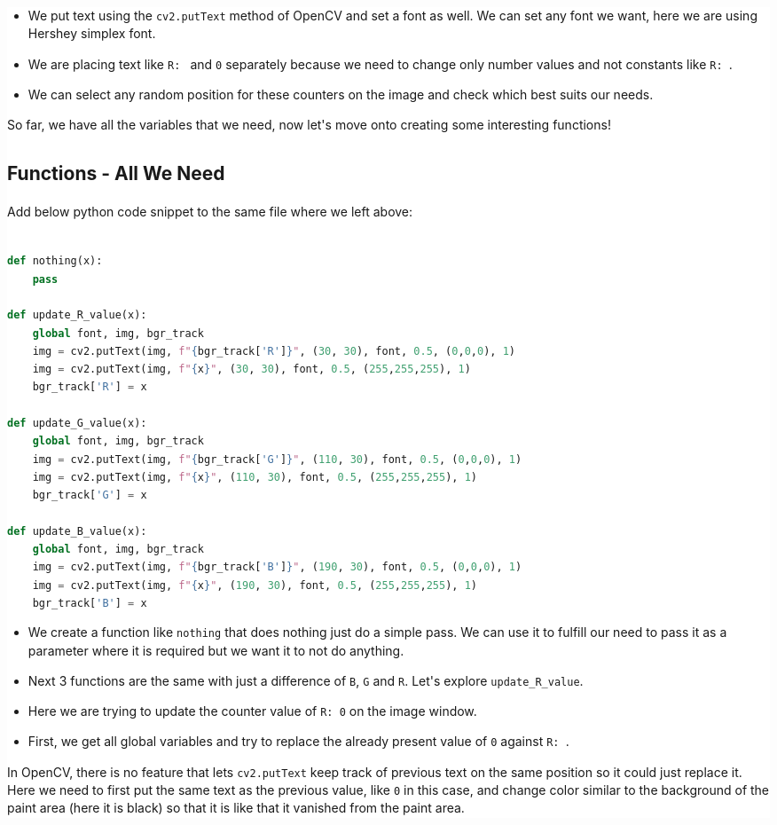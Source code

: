 * We put text using the `cv2.putText` method of OpenCV and set a font as well. We can set any font we want, here we are using Hershey simplex font.

* We are placing text like `R: ` and `0` separately because we need to change only number values and not constants like `R: `.

* We can select any random position for these counters on the image and check which best suits our needs.

So far, we have all the variables that we need, now let's move onto creating some interesting functions!

## Functions - All We Need

Add below python code snippet to the same file where we left above:

```python

def nothing(x):
    pass

def update_R_value(x):
    global font, img, bgr_track
    img = cv2.putText(img, f"{bgr_track['R']}", (30, 30), font, 0.5, (0,0,0), 1)
    img = cv2.putText(img, f"{x}", (30, 30), font, 0.5, (255,255,255), 1)
    bgr_track['R'] = x

def update_G_value(x):
    global font, img, bgr_track
    img = cv2.putText(img, f"{bgr_track['G']}", (110, 30), font, 0.5, (0,0,0), 1)
    img = cv2.putText(img, f"{x}", (110, 30), font, 0.5, (255,255,255), 1)
    bgr_track['G'] = x

def update_B_value(x):
    global font, img, bgr_track
    img = cv2.putText(img, f"{bgr_track['B']}", (190, 30), font, 0.5, (0,0,0), 1)
    img = cv2.putText(img, f"{x}", (190, 30), font, 0.5, (255,255,255), 1)
    bgr_track['B'] = x
```

* We create a function like `nothing` that does nothing just do a simple pass. We can use it to fulfill our need to pass it as a parameter where it is required but we want it to not do anything.

* Next 3 functions are the same with just a difference of `B`, `G` and `R`. Let's explore `update_R_value`.

* Here we are trying to update the counter value of `R: 0` on the image window.

* First, we get all global variables and try to replace the already present value of `0` against `R: `.

In OpenCV, there is no feature that lets `cv2.putText` keep track of previous text on the same position so it could just replace it. Here we need to first put the same text as the previous value, like `0` in this case, and change color similar to the background of the paint area (here it is black) so that it is like that it vanished from the paint area.
